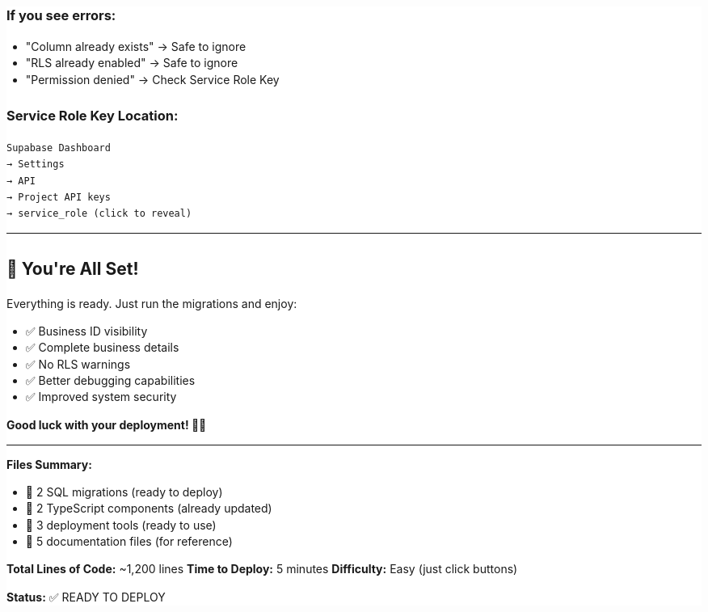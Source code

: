 ### **If you see errors:**
- "Column already exists" → Safe to ignore
- "RLS already enabled" → Safe to ignore
- "Permission denied" → Check Service Role Key

### **Service Role Key Location:**
```
Supabase Dashboard
→ Settings
→ API
→ Project API keys
→ service_role (click to reveal)
```

---

## 🎉 **You're All Set!**

Everything is ready. Just run the migrations and enjoy:
- ✅ Business ID visibility
- ✅ Complete business details
- ✅ No RLS warnings
- ✅ Better debugging capabilities
- ✅ Improved system security

**Good luck with your deployment! 🚀💪**

---

**Files Summary:**
- 📄 2 SQL migrations (ready to deploy)
- 📄 2 TypeScript components (already updated)
- 📄 3 deployment tools (ready to use)
- 📄 5 documentation files (for reference)

**Total Lines of Code:** ~1,200 lines
**Time to Deploy:** 5 minutes
**Difficulty:** Easy (just click buttons)

**Status:** ✅ READY TO DEPLOY

